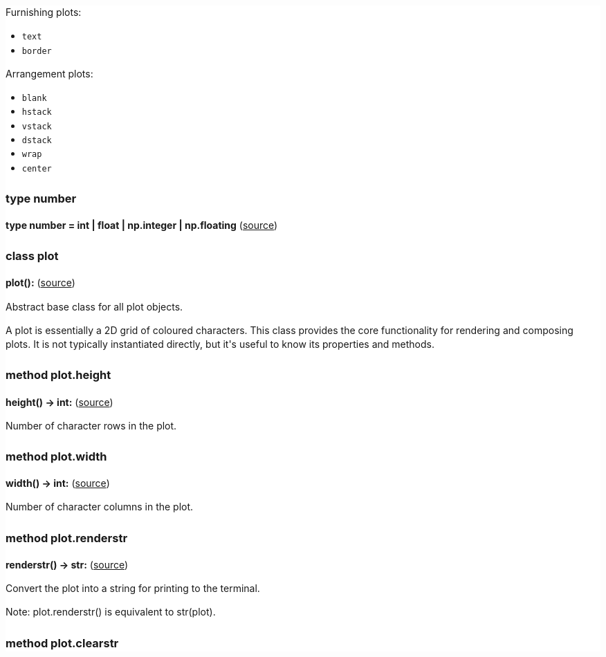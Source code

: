 Furnishing plots:

* `text`
* `border`

Arrangement plots:

* `blank`
* `hstack`
* `vstack`
* `dstack`
* `wrap`
* `center`

### type number

**type number = int | float | np.integer | np.floating** ([source](https://github.com/matomatical/matthewplotlib/blob/main/matthewplotlib/plots.py#L64))

### class plot

**plot():** ([source](https://github.com/matomatical/matthewplotlib/blob/main/matthewplotlib/plots.py#L71))

Abstract base class for all plot objects.

A plot is essentially a 2D grid of coloured characters. This class provides
the core functionality for rendering and composing plots. It is not
typically instantiated directly, but it's useful to know its properties and
methods.

### method plot.height

**height() -> int:** ([source](https://github.com/matomatical/matthewplotlib/blob/main/matthewplotlib/plots.py#L85))

Number of character rows in the plot.

### method plot.width

**width() -> int:** ([source](https://github.com/matomatical/matthewplotlib/blob/main/matthewplotlib/plots.py#L93))

Number of character columns in the plot.

### method plot.renderstr

**renderstr() -> str:** ([source](https://github.com/matomatical/matthewplotlib/blob/main/matthewplotlib/plots.py#L100))

Convert the plot into a string for printing to the terminal.

Note: plot.renderstr() is equivalent to str(plot).

### method plot.clearstr

